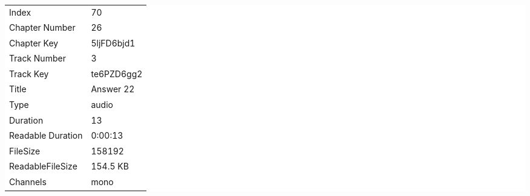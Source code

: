 |  |  |
| - | - |
| Index | 70 |
| Chapter Number | 26 |
| Chapter Key | 5ljFD6bjd1 |
| Track Number | 3 |
| Track Key | te6PZD6gg2 |
| Title | Answer 22 |
| Type | audio |
| Duration | 13 |
| Readable Duration | 0:00:13 |
| FileSize | 158192 |
| ReadableFileSize | 154.5 KB |
| Channels | mono |

